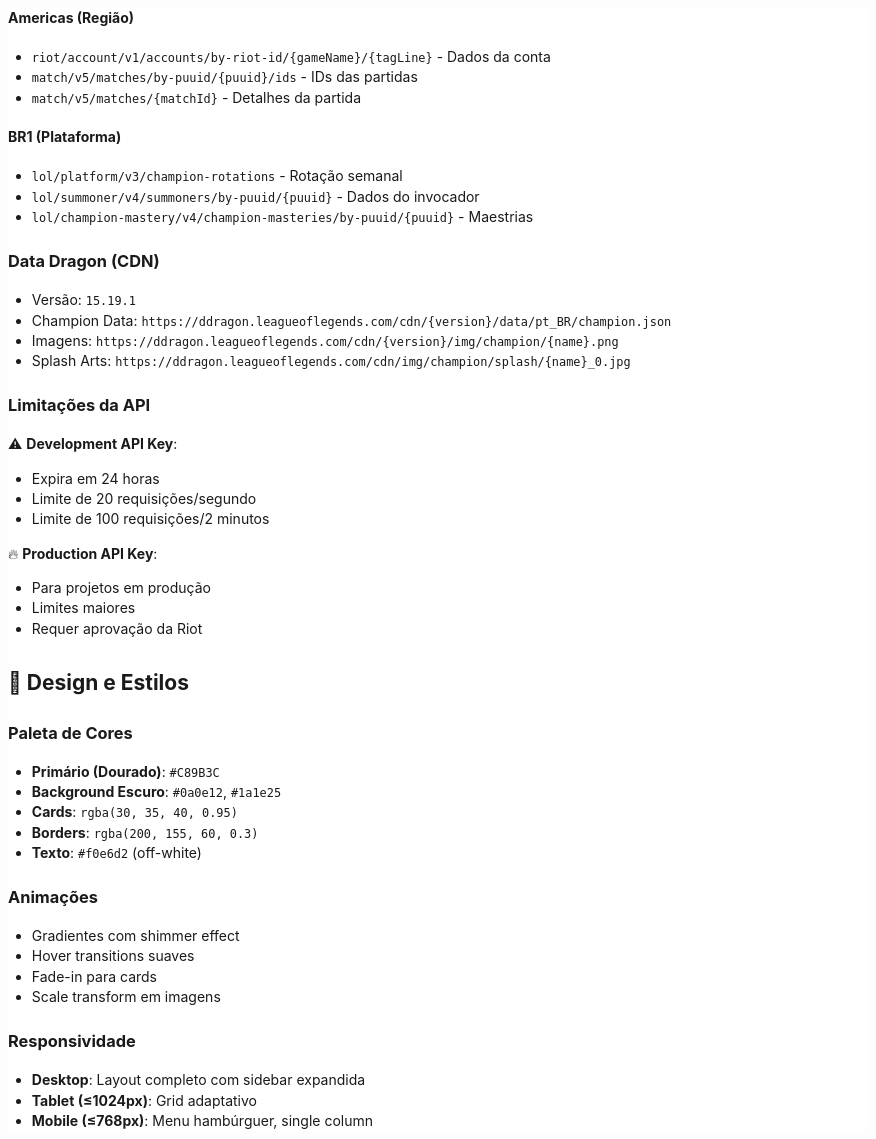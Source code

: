 #### Americas (Região)

- `riot/account/v1/accounts/by-riot-id/{gameName}/{tagLine}` - Dados da conta
- `match/v5/matches/by-puuid/{puuid}/ids` - IDs das partidas
- `match/v5/matches/{matchId}` - Detalhes da partida

#### BR1 (Plataforma)

- `lol/platform/v3/champion-rotations` - Rotação semanal
- `lol/summoner/v4/summoners/by-puuid/{puuid}` - Dados do invocador
- `lol/champion-mastery/v4/champion-masteries/by-puuid/{puuid}` - Maestrias

### Data Dragon (CDN)

- Versão: `15.19.1`
- Champion Data: `https://ddragon.leagueoflegends.com/cdn/{version}/data/pt_BR/champion.json`
- Imagens: `https://ddragon.leagueoflegends.com/cdn/{version}/img/champion/{name}.png`
- Splash Arts: `https://ddragon.leagueoflegends.com/cdn/img/champion/splash/{name}_0.jpg`

### Limitações da API

⚠️ **Development API Key**:

- Expira em 24 horas
- Limite de 20 requisições/segundo
- Limite de 100 requisições/2 minutos

🔥 **Production API Key**:

- Para projetos em produção
- Limites maiores
- Requer aprovação da Riot

## 🎨 Design e Estilos

### Paleta de Cores

- **Primário (Dourado)**: `#C89B3C`
- **Background Escuro**: `#0a0e12`, `#1a1e25`
- **Cards**: `rgba(30, 35, 40, 0.95)`
- **Borders**: `rgba(200, 155, 60, 0.3)`
- **Texto**: `#f0e6d2` (off-white)

### Animações

- Gradientes com shimmer effect
- Hover transitions suaves
- Fade-in para cards
- Scale transform em imagens

### Responsividade

- **Desktop**: Layout completo com sidebar expandida
- **Tablet (≤1024px)**: Grid adaptativo
- **Mobile (≤768px)**: Menu hambúrguer, single column
